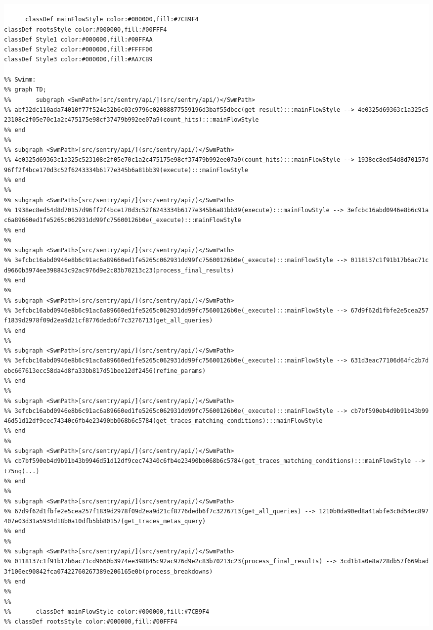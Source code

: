 ```mermaid

      classDef mainFlowStyle color:#000000,fill:#7CB9F4
classDef rootsStyle color:#000000,fill:#00FFF4
classDef Style1 color:#000000,fill:#00FFAA
classDef Style2 color:#000000,fill:#FFFF00
classDef Style3 color:#000000,fill:#AA7CB9

%% Swimm:
%% graph TD;
%%       subgraph <SwmPath>[src/sentry/api/](src/sentry/api/)</SwmPath>
%% abf32dc110ada74010f77f524e32b6c03c9796c02088877559196d3baf55dbcc(get_result):::mainFlowStyle --> 4e0325d69363c1a325c523108c2f05e70c1a2c475175e98cf37479b992ee07a9(count_hits):::mainFlowStyle
%% end
%% 
%% subgraph <SwmPath>[src/sentry/api/](src/sentry/api/)</SwmPath>
%% 4e0325d69363c1a325c523108c2f05e70c1a2c475175e98cf37479b992ee07a9(count_hits):::mainFlowStyle --> 1938ec8ed54d8d70157d96ff2f4bce170d3c52f6243334b6177e345b6a81bb39(execute):::mainFlowStyle
%% end
%% 
%% subgraph <SwmPath>[src/sentry/api/](src/sentry/api/)</SwmPath>
%% 1938ec8ed54d8d70157d96ff2f4bce170d3c52f6243334b6177e345b6a81bb39(execute):::mainFlowStyle --> 3efcbc16abd0946e8b6c91ac6a89660ed1fe5265c062931dd99fc75600126b0e(_execute):::mainFlowStyle
%% end
%% 
%% subgraph <SwmPath>[src/sentry/api/](src/sentry/api/)</SwmPath>
%% 3efcbc16abd0946e8b6c91ac6a89660ed1fe5265c062931dd99fc75600126b0e(_execute):::mainFlowStyle --> 0118137c1f91b17b6ac71cd9660b3974ee398845c92ac976d9e2c83b70213c23(process_final_results)
%% end
%% 
%% subgraph <SwmPath>[src/sentry/api/](src/sentry/api/)</SwmPath>
%% 3efcbc16abd0946e8b6c91ac6a89660ed1fe5265c062931dd99fc75600126b0e(_execute):::mainFlowStyle --> 67d9f62d1fbfe2e5cea257f1839d2978f09d2ea9d21cf8776dedb6f7c3276713(get_all_queries)
%% end
%% 
%% subgraph <SwmPath>[src/sentry/api/](src/sentry/api/)</SwmPath>
%% 3efcbc16abd0946e8b6c91ac6a89660ed1fe5265c062931dd99fc75600126b0e(_execute):::mainFlowStyle --> 631d3eac77106d64fc2b7debc667613ecc58da4d8fa33bb817d51bee12df2456(refine_params)
%% end
%% 
%% subgraph <SwmPath>[src/sentry/api/](src/sentry/api/)</SwmPath>
%% 3efcbc16abd0946e8b6c91ac6a89660ed1fe5265c062931dd99fc75600126b0e(_execute):::mainFlowStyle --> cb7bf590eb4d9b91b43b9946d51d12df9cec74340c6fb4e23490bb068b6c5784(get_traces_matching_conditions):::mainFlowStyle
%% end
%% 
%% subgraph <SwmPath>[src/sentry/api/](src/sentry/api/)</SwmPath>
%% cb7bf590eb4d9b91b43b9946d51d12df9cec74340c6fb4e23490bb068b6c5784(get_traces_matching_conditions):::mainFlowStyle --> t75nq(...)
%% end
%% 
%% subgraph <SwmPath>[src/sentry/api/](src/sentry/api/)</SwmPath>
%% 67d9f62d1fbfe2e5cea257f1839d2978f09d2ea9d21cf8776dedb6f7c3276713(get_all_queries) --> 1210b0da90ed8a41abfe3c0d54ec897407e03d31a5934d18b0a10dfb5bb80157(get_traces_metas_query)
%% end
%% 
%% subgraph <SwmPath>[src/sentry/api/](src/sentry/api/)</SwmPath>
%% 0118137c1f91b17b6ac71cd9660b3974ee398845c92ac976d9e2c83b70213c23(process_final_results) --> 3cd1b1a0e8a728db57f669bad3f106ec90842fca07422760267389e206165e0b(process_breakdowns)
%% end
%% 
%% 
%%       classDef mainFlowStyle color:#000000,fill:#7CB9F4
%% classDef rootsStyle color:#000000,fill:#00FFF4
```